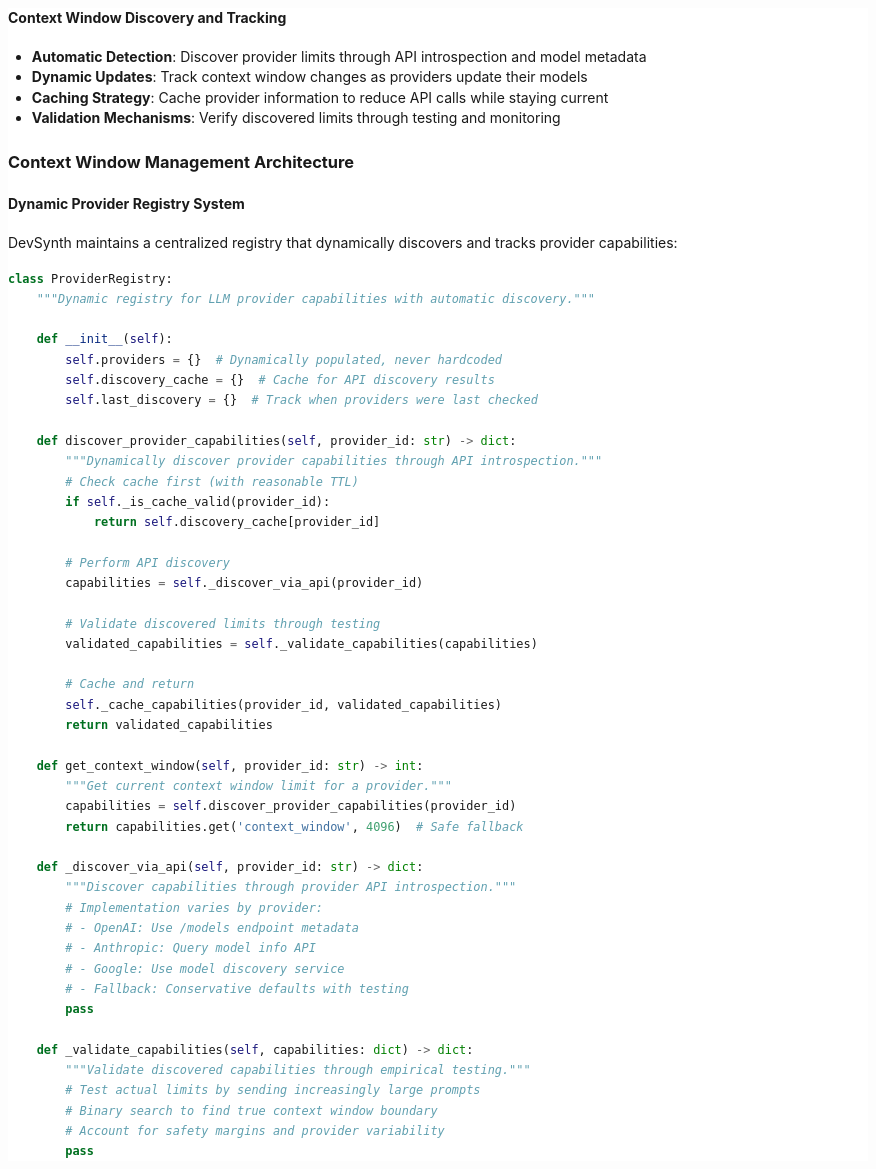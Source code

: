 #### Context Window Discovery and Tracking
- **Automatic Detection**: Discover provider limits through API introspection and model metadata
- **Dynamic Updates**: Track context window changes as providers update their models
- **Caching Strategy**: Cache provider information to reduce API calls while staying current
- **Validation Mechanisms**: Verify discovered limits through testing and monitoring

### Context Window Management Architecture

#### Dynamic Provider Registry System
DevSynth maintains a centralized registry that dynamically discovers and tracks provider capabilities:

```python
class ProviderRegistry:
    """Dynamic registry for LLM provider capabilities with automatic discovery."""

    def __init__(self):
        self.providers = {}  # Dynamically populated, never hardcoded
        self.discovery_cache = {}  # Cache for API discovery results
        self.last_discovery = {}  # Track when providers were last checked

    def discover_provider_capabilities(self, provider_id: str) -> dict:
        """Dynamically discover provider capabilities through API introspection."""
        # Check cache first (with reasonable TTL)
        if self._is_cache_valid(provider_id):
            return self.discovery_cache[provider_id]

        # Perform API discovery
        capabilities = self._discover_via_api(provider_id)

        # Validate discovered limits through testing
        validated_capabilities = self._validate_capabilities(capabilities)

        # Cache and return
        self._cache_capabilities(provider_id, validated_capabilities)
        return validated_capabilities

    def get_context_window(self, provider_id: str) -> int:
        """Get current context window limit for a provider."""
        capabilities = self.discover_provider_capabilities(provider_id)
        return capabilities.get('context_window', 4096)  # Safe fallback

    def _discover_via_api(self, provider_id: str) -> dict:
        """Discover capabilities through provider API introspection."""
        # Implementation varies by provider:
        # - OpenAI: Use /models endpoint metadata
        # - Anthropic: Query model info API
        # - Google: Use model discovery service
        # - Fallback: Conservative defaults with testing
        pass

    def _validate_capabilities(self, capabilities: dict) -> dict:
        """Validate discovered capabilities through empirical testing."""
        # Test actual limits by sending increasingly large prompts
        # Binary search to find true context window boundary
        # Account for safety margins and provider variability
        pass
```
